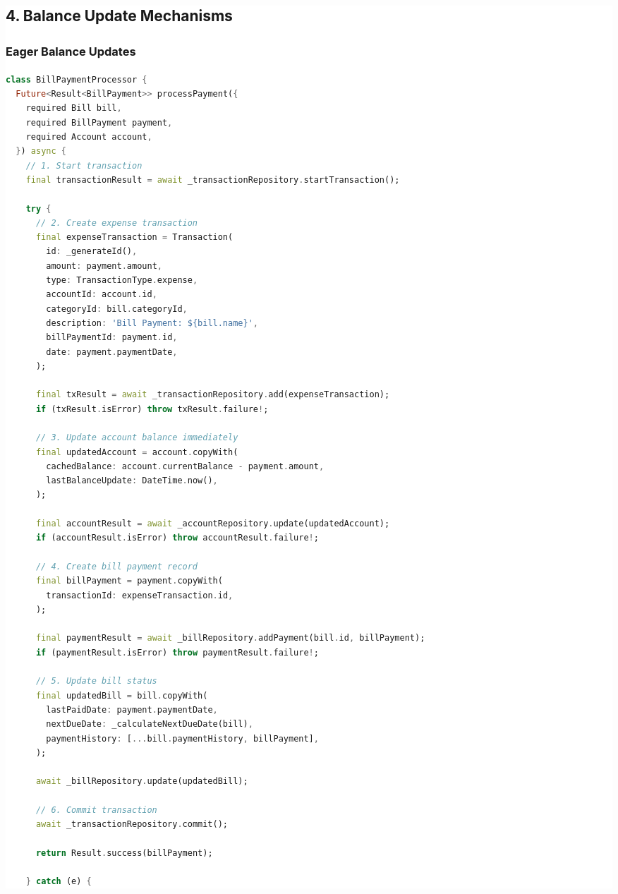 
## 4. Balance Update Mechanisms

### Eager Balance Updates

```dart
class BillPaymentProcessor {
  Future<Result<BillPayment>> processPayment({
    required Bill bill,
    required BillPayment payment,
    required Account account,
  }) async {
    // 1. Start transaction
    final transactionResult = await _transactionRepository.startTransaction();

    try {
      // 2. Create expense transaction
      final expenseTransaction = Transaction(
        id: _generateId(),
        amount: payment.amount,
        type: TransactionType.expense,
        accountId: account.id,
        categoryId: bill.categoryId,
        description: 'Bill Payment: ${bill.name}',
        billPaymentId: payment.id,
        date: payment.paymentDate,
      );

      final txResult = await _transactionRepository.add(expenseTransaction);
      if (txResult.isError) throw txResult.failure!;

      // 3. Update account balance immediately
      final updatedAccount = account.copyWith(
        cachedBalance: account.currentBalance - payment.amount,
        lastBalanceUpdate: DateTime.now(),
      );

      final accountResult = await _accountRepository.update(updatedAccount);
      if (accountResult.isError) throw accountResult.failure!;

      // 4. Create bill payment record
      final billPayment = payment.copyWith(
        transactionId: expenseTransaction.id,
      );

      final paymentResult = await _billRepository.addPayment(bill.id, billPayment);
      if (paymentResult.isError) throw paymentResult.failure!;

      // 5. Update bill status
      final updatedBill = bill.copyWith(
        lastPaidDate: payment.paymentDate,
        nextDueDate: _calculateNextDueDate(bill),
        paymentHistory: [...bill.paymentHistory, billPayment],
      );

      await _billRepository.update(updatedBill);

      // 6. Commit transaction
      await _transactionRepository.commit();

      return Result.success(billPayment);

    } catch (e) {
```